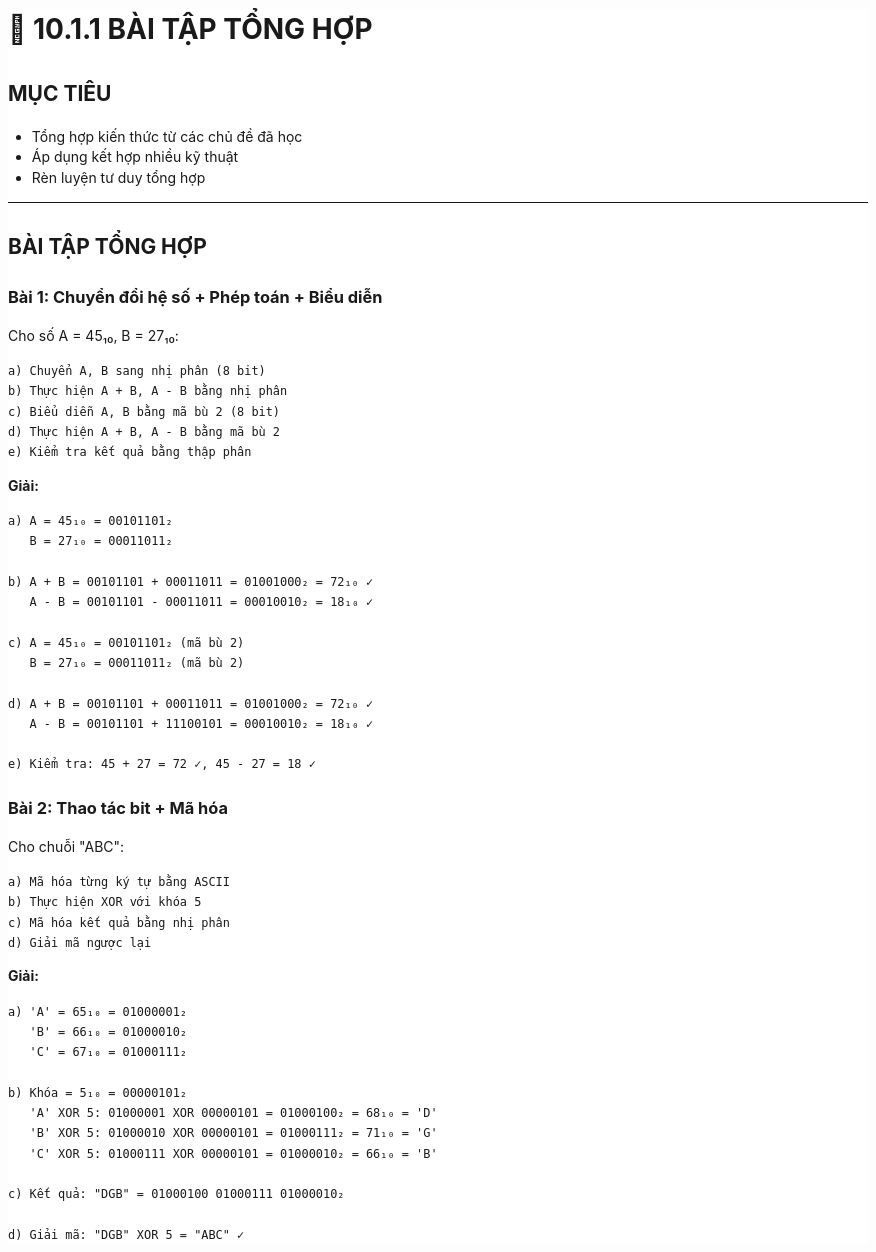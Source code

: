 # 📝 **10.1.1 BÀI TẬP TỔNG HỢP**

## **MỤC TIÊU**
- Tổng hợp kiến thức từ các chủ đề đã học
- Áp dụng kết hợp nhiều kỹ thuật
- Rèn luyện tư duy tổng hợp

---

## **BÀI TẬP TỔNG HỢP**

### **Bài 1: Chuyển đổi hệ số + Phép toán + Biểu diễn**
Cho số A = 45₁₀, B = 27₁₀:

```
a) Chuyển A, B sang nhị phân (8 bit)
b) Thực hiện A + B, A - B bằng nhị phân
c) Biểu diễn A, B bằng mã bù 2 (8 bit)
d) Thực hiện A + B, A - B bằng mã bù 2
e) Kiểm tra kết quả bằng thập phân
```

**Giải:**
```
a) A = 45₁₀ = 00101101₂
   B = 27₁₀ = 00011011₂

b) A + B = 00101101 + 00011011 = 01001000₂ = 72₁₀ ✓
   A - B = 00101101 - 00011011 = 00010010₂ = 18₁₀ ✓

c) A = 45₁₀ = 00101101₂ (mã bù 2)
   B = 27₁₀ = 00011011₂ (mã bù 2)

d) A + B = 00101101 + 00011011 = 01001000₂ = 72₁₀ ✓
   A - B = 00101101 + 11100101 = 00010010₂ = 18₁₀ ✓

e) Kiểm tra: 45 + 27 = 72 ✓, 45 - 27 = 18 ✓
```

### **Bài 2: Thao tác bit + Mã hóa**
Cho chuỗi "ABC":

```
a) Mã hóa từng ký tự bằng ASCII
b) Thực hiện XOR với khóa 5
c) Mã hóa kết quả bằng nhị phân
d) Giải mã ngược lại
```

**Giải:**
```
a) 'A' = 65₁₀ = 01000001₂
   'B' = 66₁₀ = 01000010₂
   'C' = 67₁₀ = 01000111₂

b) Khóa = 5₁₀ = 00000101₂
   'A' XOR 5: 01000001 XOR 00000101 = 01000100₂ = 68₁₀ = 'D'
   'B' XOR 5: 01000010 XOR 00000101 = 01000111₂ = 71₁₀ = 'G'
   'C' XOR 5: 01000111 XOR 00000101 = 01000010₂ = 66₁₀ = 'B'

c) Kết quả: "DGB" = 01000100 01000111 01000010₂

d) Giải mã: "DGB" XOR 5 = "ABC" ✓
```